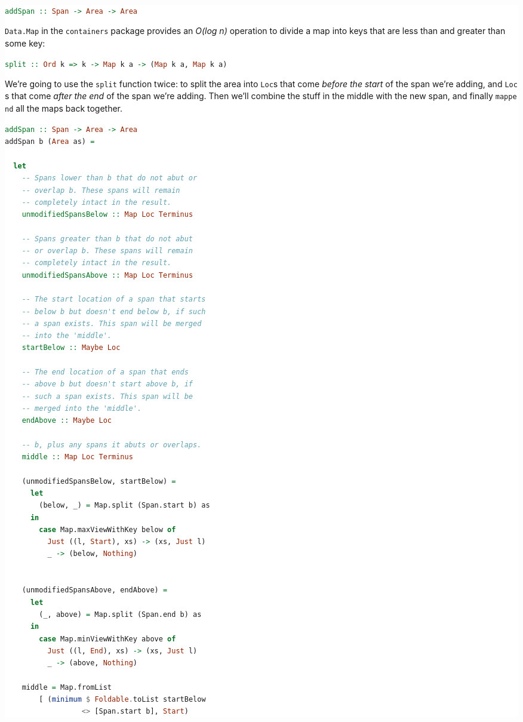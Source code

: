 ```haskell
addSpan :: Span -> Area -> Area
```

`Data.Map` in the `containers` package provides an *O(log n)* operation to
divide a map into keys that are less than and greater than some key:

```haskell
split :: Ord k => k -> Map k a -> (Map k a, Map k a)
```

We’re going to use the `split` function twice: to split the area into `Loc`s
that come *before the start* of the span we’re adding, and `Loc`s that come
*after the end* of the span we’re adding. Then we’ll combine the stuff in the
middle with the new span, and finally `mappend` all the maps back together.

```haskell
addSpan :: Span -> Area -> Area
addSpan b (Area as) =

  let
    -- Spans lower than b that do not abut or
    -- overlap b. These spans will remain
    -- completely intact in the result.
    unmodifiedSpansBelow :: Map Loc Terminus

    -- Spans greater than b that do not abut
    -- or overlap b. These spans will remain
    -- completely intact in the result.
    unmodifiedSpansAbove :: Map Loc Terminus

    -- The start location of a span that starts
    -- below b but doesn't end below b, if such
    -- a span exists. This span will be merged
    -- into the 'middle'.
    startBelow :: Maybe Loc

    -- The end location of a span that ends
    -- above b but doesn't start above b, if
    -- such a span exists. This span will be
    -- merged into the 'middle'.
    endAbove :: Maybe Loc

    -- b, plus any spans it abuts or overlaps.
    middle :: Map Loc Terminus

    (unmodifiedSpansBelow, startBelow) =
      let
        (below, _) = Map.split (Span.start b) as
      in
        case Map.maxViewWithKey below of
          Just ((l, Start), xs) -> (xs, Just l)
          _ -> (below, Nothing)


    (unmodifiedSpansAbove, endAbove) =
      let
        (_, above) = Map.split (Span.end b) as
      in
        case Map.minViewWithKey above of
          Just ((l, End), xs) -> (xs, Just l)
          _ -> (above, Nothing)

    middle = Map.fromList
        [ (minimum $ Foldable.toList startBelow
                  <> [Span.start b], Start)
```

  [joy1]: https://joyofhaskell.com/
  [haskell-src-exts]: https://hackage.haskell.org/package/haskell-src-exts
  [loc]: https://hackage.haskell.org/package/loc
  [doctests]: https://hackage.haskell.org/package/doctest
  [difference list]: https://en.wikipedia.org/wiki/Difference_list
  [here]: https://hackage.haskell.org/package/loc
  [joy2]: https://joyofhaskell.com/
